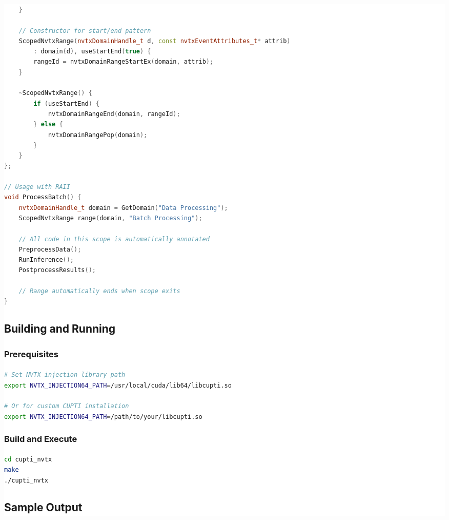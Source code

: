 ```cpp
    }
    
    // Constructor for start/end pattern
    ScopedNvtxRange(nvtxDomainHandle_t d, const nvtxEventAttributes_t* attrib)
        : domain(d), useStartEnd(true) {
        rangeId = nvtxDomainRangeStartEx(domain, attrib);
    }
    
    ~ScopedNvtxRange() {
        if (useStartEnd) {
            nvtxDomainRangeEnd(domain, rangeId);
        } else {
            nvtxDomainRangePop(domain);
        }
    }
};

// Usage with RAII
void ProcessBatch() {
    nvtxDomainHandle_t domain = GetDomain("Data Processing");
    ScopedNvtxRange range(domain, "Batch Processing");
    
    // All code in this scope is automatically annotated
    PreprocessData();
    RunInference();
    PostprocessResults();
    
    // Range automatically ends when scope exits
}
```

## Building and Running

### Prerequisites
```bash
# Set NVTX injection library path
export NVTX_INJECTION64_PATH=/usr/local/cuda/lib64/libcupti.so

# Or for custom CUPTI installation
export NVTX_INJECTION64_PATH=/path/to/your/libcupti.so
```

### Build and Execute
```bash
cd cupti_nvtx
make
./cupti_nvtx
```

## Sample Output
